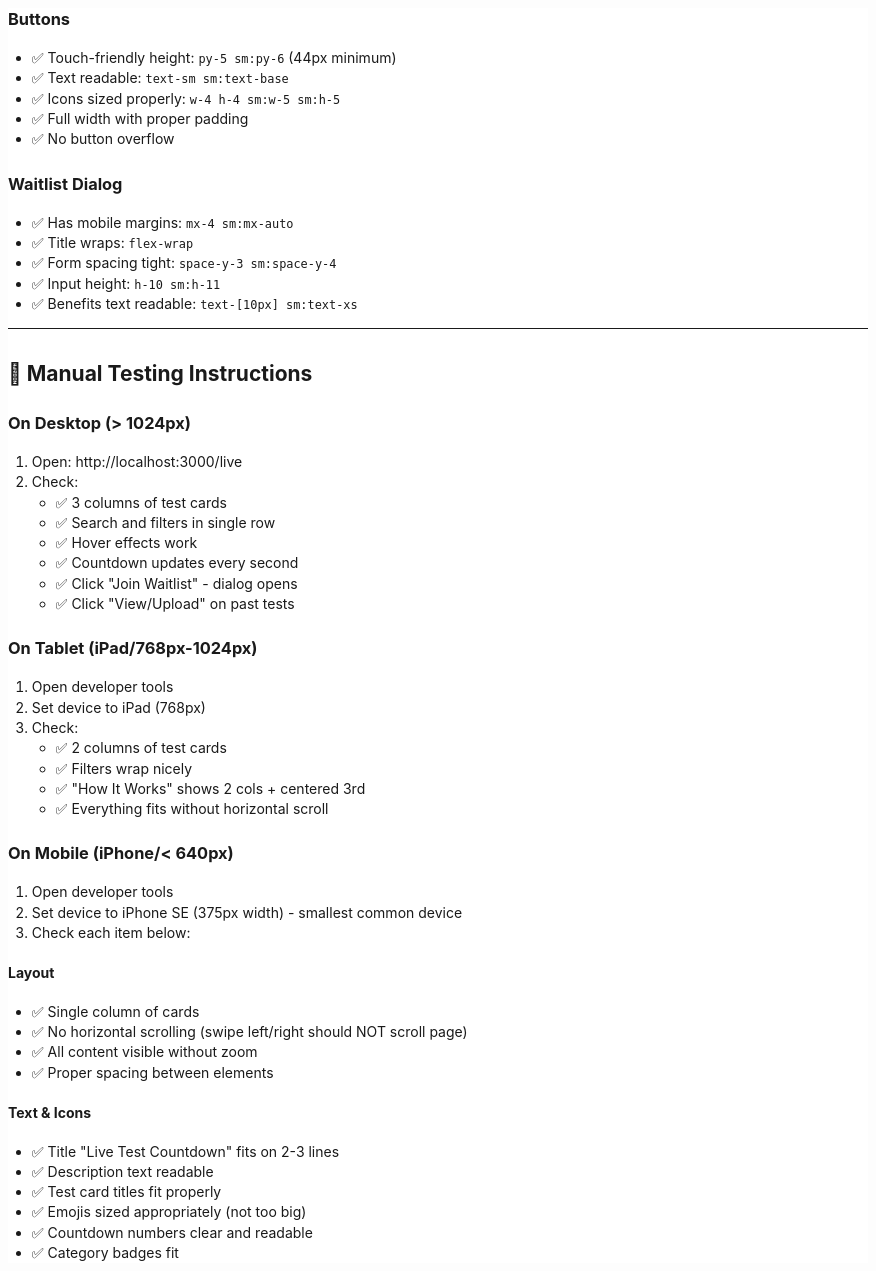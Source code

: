 ### Buttons
- ✅ Touch-friendly height: `py-5 sm:py-6` (44px minimum)
- ✅ Text readable: `text-sm sm:text-base`
- ✅ Icons sized properly: `w-4 h-4 sm:w-5 sm:h-5`
- ✅ Full width with proper padding
- ✅ No button overflow

### Waitlist Dialog
- ✅ Has mobile margins: `mx-4 sm:mx-auto`
- ✅ Title wraps: `flex-wrap`
- ✅ Form spacing tight: `space-y-3 sm:space-y-4`
- ✅ Input height: `h-10 sm:h-11`
- ✅ Benefits text readable: `text-[10px] sm:text-xs`

---

## 🧪 Manual Testing Instructions

### On Desktop (> 1024px)
1. Open: http://localhost:3000/live
2. Check:
   - ✅ 3 columns of test cards
   - ✅ Search and filters in single row
   - ✅ Hover effects work
   - ✅ Countdown updates every second
   - ✅ Click "Join Waitlist" - dialog opens
   - ✅ Click "View/Upload" on past tests

### On Tablet (iPad/768px-1024px)
1. Open developer tools
2. Set device to iPad (768px)
3. Check:
   - ✅ 2 columns of test cards
   - ✅ Filters wrap nicely
   - ✅ "How It Works" shows 2 cols + centered 3rd
   - ✅ Everything fits without horizontal scroll

### On Mobile (iPhone/< 640px)
1. Open developer tools
2. Set device to iPhone SE (375px width) - smallest common device
3. Check each item below:

#### Layout
- ✅ Single column of cards
- ✅ No horizontal scrolling (swipe left/right should NOT scroll page)
- ✅ All content visible without zoom
- ✅ Proper spacing between elements

#### Text & Icons
- ✅ Title "Live Test Countdown" fits on 2-3 lines
- ✅ Description text readable
- ✅ Test card titles fit properly
- ✅ Emojis sized appropriately (not too big)
- ✅ Countdown numbers clear and readable
- ✅ Category badges fit
